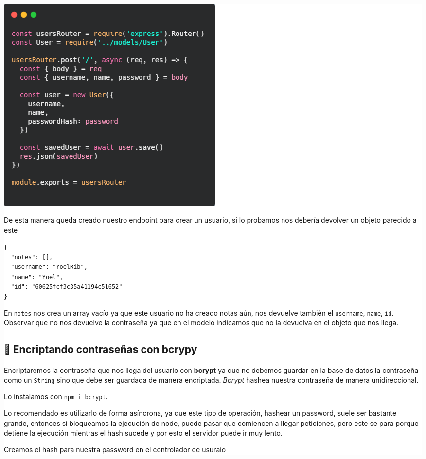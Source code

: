 ![User Controller](./img/users-controller.png)

De esta manera queda creado nuestro endpoint para crear un usuario, si lo probamos nos debería devolver un objeto parecido a este

```
{
  "notes": [],
  "username": "YoelRib",
  "name": "Yoel",
  "id": "60625fcf3c35a41194c51652"
}
```

En `notes` nos crea un array vacío ya que este usuario no ha creado notas aún, nos devuelve también el `username`, `name`, `id`. Observar que no nos devuelve la contraseña ya que en el modelo indicamos que no la devuelva en el objeto que nos llega.

## 🔐 Encriptando contraseñas con bcrypy

Encriptaremos la contraseña que nos llega del usuario con **bcrypt** ya que no debemos guardar en la base de datos la contraseña como un `String` sino que debe ser guardada de manera encriptada. *Bcrypt* hashea nuestra contraseña de manera unidireccional.

Lo instalamos con `npm i bcrypt`.

Lo recomendado es utilizarlo de forma asíncrona, ya que este tipo de operación, hashear un password, suele ser bastante grande, entonces si bloqueamos la ejecución de node, puede pasar que comiencen a llegar peticiones, pero este se para porque detiene la ejecución mientras el hash sucede y por esto el servidor puede ir muy lento.

Creamos el hash para nuestra password en el controlador de usuraio
